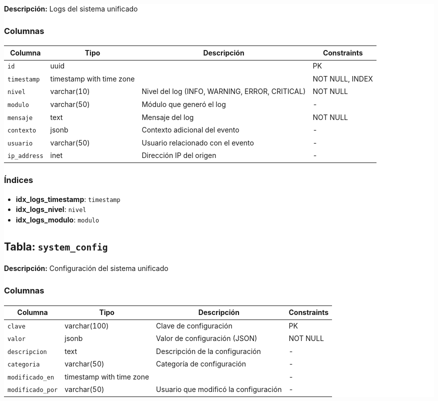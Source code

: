 **Descripción:** Logs del sistema unificado

### Columnas

| Columna | Tipo | Descripción | Constraints |
|---------|------|-------------|-------------|
| `id` | uuid |  | PK |
| `timestamp` | timestamp with time zone |  | NOT NULL, INDEX |
| `nivel` | varchar(10) | Nivel del log (INFO, WARNING, ERROR, CRITICAL) | NOT NULL |
| `modulo` | varchar(50) | Módulo que generó el log | - |
| `mensaje` | text | Mensaje del log | NOT NULL |
| `contexto` | jsonb | Contexto adicional del evento | - |
| `usuario` | varchar(50) | Usuario relacionado con el evento | - |
| `ip_address` | inet | Dirección IP del origen | - |

### Índices

- **idx_logs_timestamp**: `timestamp`
- **idx_logs_nivel**: `nivel`
- **idx_logs_modulo**: `modulo`

## Tabla: `system_config`

**Descripción:** Configuración del sistema unificado

### Columnas

| Columna | Tipo | Descripción | Constraints |
|---------|------|-------------|-------------|
| `clave` | varchar(100) | Clave de configuración | PK |
| `valor` | jsonb | Valor de configuración (JSON) | NOT NULL |
| `descripcion` | text | Descripción de la configuración | - |
| `categoria` | varchar(50) | Categoría de configuración | - |
| `modificado_en` | timestamp with time zone |  | - |
| `modificado_por` | varchar(50) | Usuario que modificó la configuración | - |
